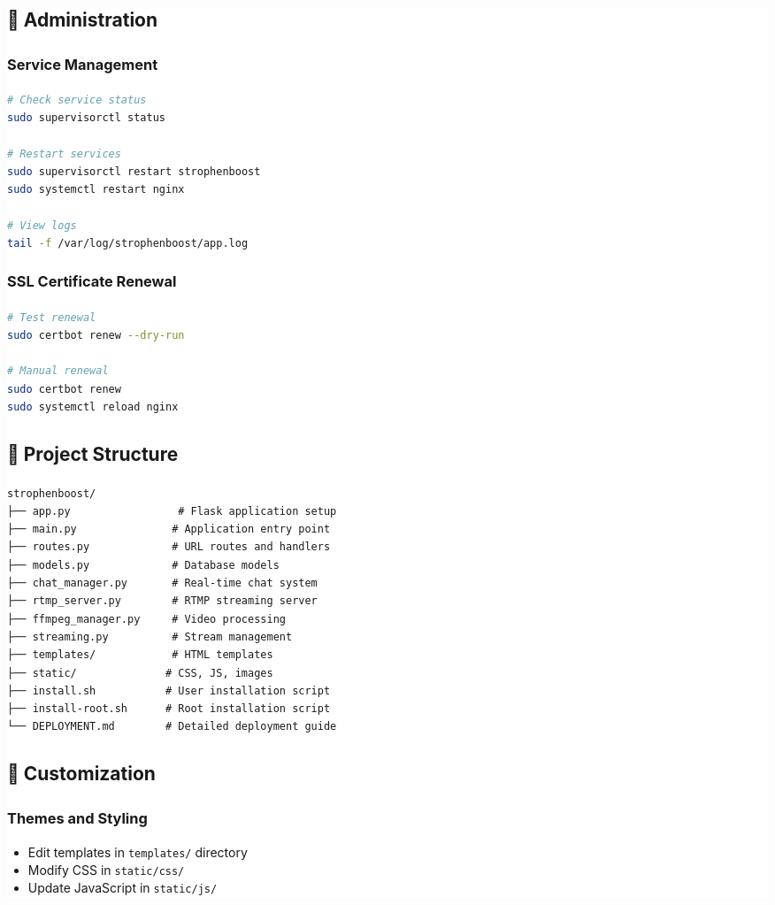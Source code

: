 ## 🔧 Administration

### Service Management
```bash
# Check service status
sudo supervisorctl status

# Restart services
sudo supervisorctl restart strophenboost
sudo systemctl restart nginx

# View logs
tail -f /var/log/strophenboost/app.log
```

### SSL Certificate Renewal
```bash
# Test renewal
sudo certbot renew --dry-run

# Manual renewal
sudo certbot renew
sudo systemctl reload nginx
```

## 📁 Project Structure

```
strophenboost/
├── app.py                 # Flask application setup
├── main.py               # Application entry point
├── routes.py             # URL routes and handlers
├── models.py             # Database models
├── chat_manager.py       # Real-time chat system
├── rtmp_server.py        # RTMP streaming server
├── ffmpeg_manager.py     # Video processing
├── streaming.py          # Stream management
├── templates/            # HTML templates
├── static/              # CSS, JS, images
├── install.sh           # User installation script
├── install-root.sh      # Root installation script
└── DEPLOYMENT.md        # Detailed deployment guide
```

## 🎨 Customization

### Themes and Styling
- Edit templates in `templates/` directory
- Modify CSS in `static/css/`
- Update JavaScript in `static/js/`
